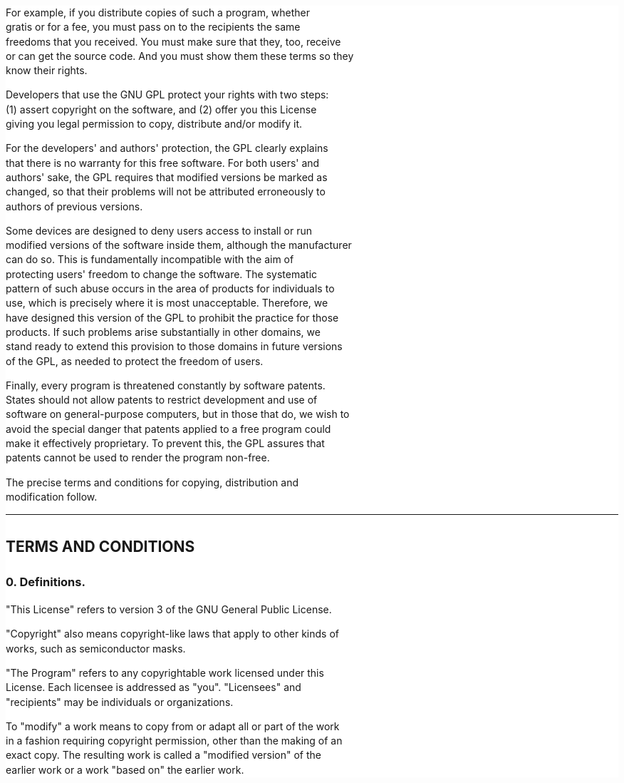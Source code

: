 For example, if you distribute copies of such a program, whether  
gratis or for a fee, you must pass on to the recipients the same  
freedoms that you received. You must make sure that they, too, receive  
or can get the source code. And you must show them these terms so they  
know their rights.

Developers that use the GNU GPL protect your rights with two steps:  
(1) assert copyright on the software, and (2) offer you this License  
giving you legal permission to copy, distribute and/or modify it.

For the developers' and authors' protection, the GPL clearly explains  
that there is no warranty for this free software. For both users' and  
authors' sake, the GPL requires that modified versions be marked as  
changed, so that their problems will not be attributed erroneously to  
authors of previous versions.

Some devices are designed to deny users access to install or run  
modified versions of the software inside them, although the manufacturer  
can do so. This is fundamentally incompatible with the aim of  
protecting users' freedom to change the software. The systematic  
pattern of such abuse occurs in the area of products for individuals to  
use, which is precisely where it is most unacceptable. Therefore, we  
have designed this version of the GPL to prohibit the practice for those  
products. If such problems arise substantially in other domains, we  
stand ready to extend this provision to those domains in future versions  
of the GPL, as needed to protect the freedom of users.

Finally, every program is threatened constantly by software patents.  
States should not allow patents to restrict development and use of  
software on general-purpose computers, but in those that do, we wish to  
avoid the special danger that patents applied to a free program could  
make it effectively proprietary. To prevent this, the GPL assures that  
patents cannot be used to render the program non-free.

The precise terms and conditions for copying, distribution and  
modification follow.

---

## TERMS AND CONDITIONS

### 0. Definitions.

"This License" refers to version 3 of the GNU General Public License.

"Copyright" also means copyright-like laws that apply to other kinds of  
works, such as semiconductor masks.

"The Program" refers to any copyrightable work licensed under this  
License. Each licensee is addressed as "you". "Licensees" and  
"recipients" may be individuals or organizations.

To "modify" a work means to copy from or adapt all or part of the work  
in a fashion requiring copyright permission, other than the making of an  
exact copy. The resulting work is called a "modified version" of the  
earlier work or a work "based on" the earlier work.
